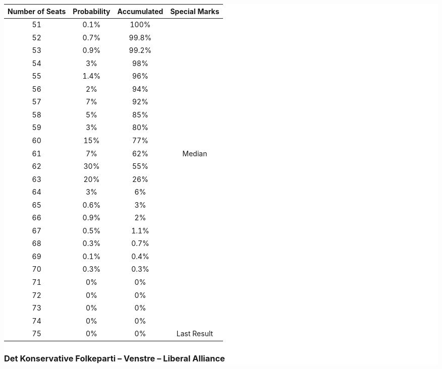 | Number of Seats | Probability | Accumulated | Special Marks |
|:---------------:|:-----------:|:-----------:|:-------------:|
| 51 | 0.1% | 100% |  |
| 52 | 0.7% | 99.8% |  |
| 53 | 0.9% | 99.2% |  |
| 54 | 3% | 98% |  |
| 55 | 1.4% | 96% |  |
| 56 | 2% | 94% |  |
| 57 | 7% | 92% |  |
| 58 | 5% | 85% |  |
| 59 | 3% | 80% |  |
| 60 | 15% | 77% |  |
| 61 | 7% | 62% | Median |
| 62 | 30% | 55% |  |
| 63 | 20% | 26% |  |
| 64 | 3% | 6% |  |
| 65 | 0.6% | 3% |  |
| 66 | 0.9% | 2% |  |
| 67 | 0.5% | 1.1% |  |
| 68 | 0.3% | 0.7% |  |
| 69 | 0.1% | 0.4% |  |
| 70 | 0.3% | 0.3% |  |
| 71 | 0% | 0% |  |
| 72 | 0% | 0% |  |
| 73 | 0% | 0% |  |
| 74 | 0% | 0% |  |
| 75 | 0% | 0% | Last Result |

### Det Konservative Folkeparti – Venstre – Liberal Alliance
